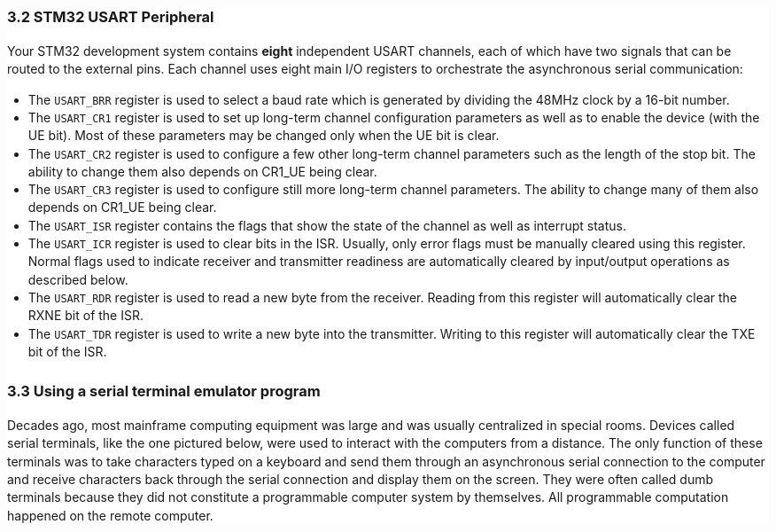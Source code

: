 ### 3.2 STM32 USART Peripheral

Your STM32 development system contains **eight** independent USART channels, each of which have two signals that can be routed to the external pins. Each channel uses eight main I/O registers to orchestrate the asynchronous serial communication: 

- The `USART_BRR` register is used to select a baud rate which is generated by dividing the 48MHz clock by a 16-bit number.
- The `USART_CR1` register is used to set up long-term channel configuration parameters as well as to enable the device (with the UE bit). Most of these parameters may be changed only when the UE bit is clear.
- The `USART_CR2` register is used to configure a few other long-term channel parameters such as the length of the stop bit. The ability to change them also depends on CR1_UE being clear.
- The `USART_CR3` register is used to configure still more long-term channel parameters. The ability to change many of them also depends on CR1_UE being clear.
- The `USART_ISR` register contains the flags that show the state of the channel as well as interrupt status.
- The `USART_ICR` register is used to clear bits in the ISR. Usually, only error flags must be manually cleared using this register. Normal flags used to indicate receiver and transmitter readiness are automatically cleared by input/output operations as described below.
- The `USART_RDR` register is used to read a new byte from the receiver. Reading from this register will automatically clear the RXNE bit of the ISR.
- The `USART_TDR` register is used to write a new byte into the transmitter. Writing to this register will automatically clear the TXE bit of the ISR.  



### 3.3 Using a serial terminal emulator program

Decades ago, most mainframe computing equipment was large and was usually centralized in special rooms. Devices called serial terminals, like the one pictured below, were used to interact with the computers from a distance. The only function of these terminals was to take characters typed on a keyboard and send them through an asynchronous serial connection to the computer and receive characters back through the serial connection and display them on the screen. They were often called dumb terminals because they did not constitute a programmable computer system by themselves. All programmable computation happened on the remote computer. 
